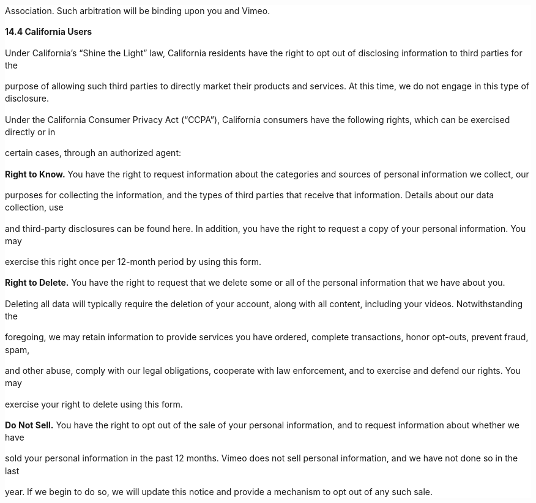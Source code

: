 Association. Such arbitration will be binding upon you and Vimeo.


**14.4 California Users**


Under California’s “Shine the Light” law, California residents have the right to opt out of disclosing information to third parties for the


purpose of allowing such third parties to directly market their products and services. At this time, we do not engage in this type of disclosure.


Under the California Consumer Privacy Act (“CCPA”), California consumers have the following rights, which can be exercised directly or in


certain cases, through an authorized agent:


**Right to Know.** You have the right to request information about the categories and sources of personal information we collect, our


purposes for collecting the information, and the types of third parties that receive that information. Details about our data collection, use


and third-party disclosures can be found here. In addition, you have the right to request a copy of your personal information. You may


exercise this right once per 12-month period by using this form.


**Right to Delete.** You have the right to request that we delete some or all of the personal information that we have about you.


Deleting all data will typically require the deletion of your account, along with all content, including your videos. Notwithstanding the



foregoing, we may retain information to provide services you have ordered, complete transactions, honor opt-outs, prevent fraud, spam,


and other abuse, comply with our legal obligations, cooperate with law enforcement, and to exercise and defend our rights. You may


exercise your right to delete using this form.


**Do Not Sell.** You have the right to opt out of the sale of your personal information, and to request information about whether we have


sold your personal information in the past 12 months. Vimeo does not sell personal information, and we have not done so in the last


year. If we begin to do so, we will update this notice and provide a mechanism to opt out of any such sale.
